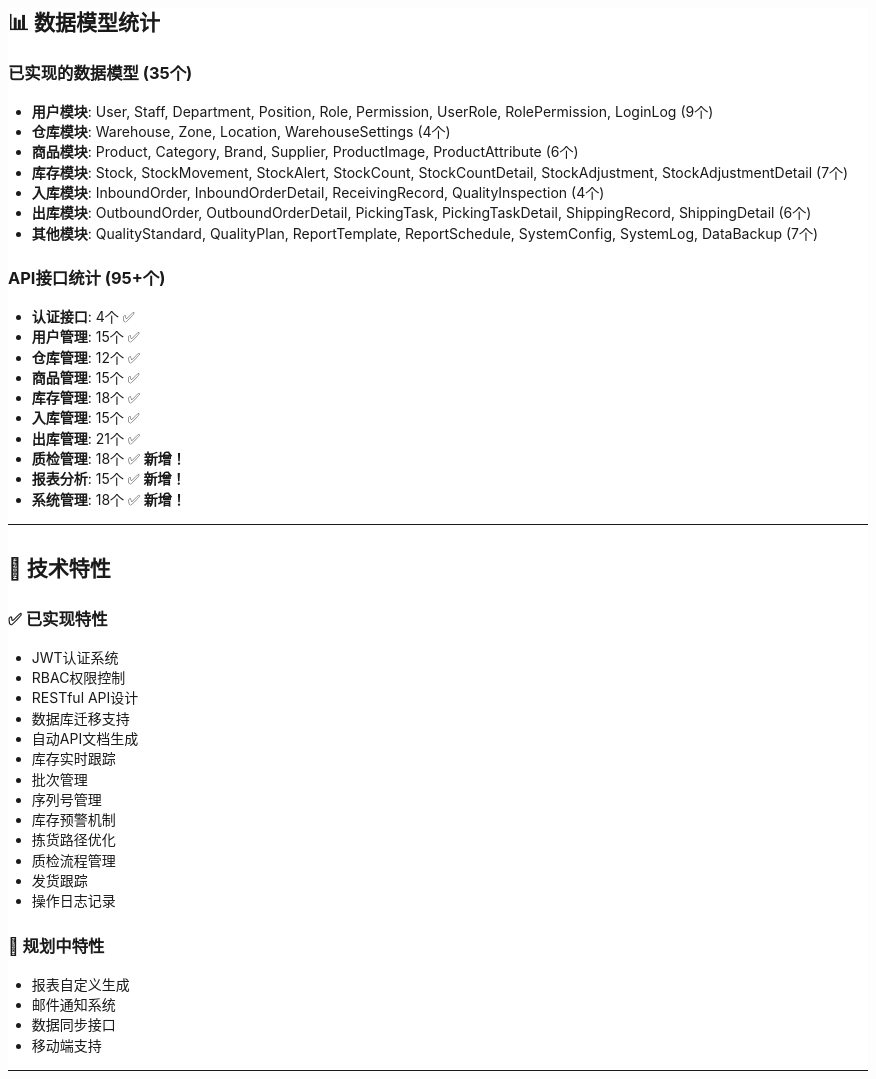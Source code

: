
## 📊 数据模型统计

### 已实现的数据模型 (35个)
- **用户模块**: User, Staff, Department, Position, Role, Permission, UserRole, RolePermission, LoginLog (9个)
- **仓库模块**: Warehouse, Zone, Location, WarehouseSettings (4个)
- **商品模块**: Product, Category, Brand, Supplier, ProductImage, ProductAttribute (6个)
- **库存模块**: Stock, StockMovement, StockAlert, StockCount, StockCountDetail, StockAdjustment, StockAdjustmentDetail (7个)
- **入库模块**: InboundOrder, InboundOrderDetail, ReceivingRecord, QualityInspection (4个)
- **出库模块**: OutboundOrder, OutboundOrderDetail, PickingTask, PickingTaskDetail, ShippingRecord, ShippingDetail (6个)
- **其他模块**: QualityStandard, QualityPlan, ReportTemplate, ReportSchedule, SystemConfig, SystemLog, DataBackup (7个)

### API接口统计 (95+个)
- **认证接口**: 4个 ✅
- **用户管理**: 15个 ✅
- **仓库管理**: 12个 ✅
- **商品管理**: 15个 ✅
- **库存管理**: 18个 ✅
- **入库管理**: 15个 ✅
- **出库管理**: 21个 ✅
- **质检管理**: 18个 ✅ **新增！**
- **报表分析**: 15个 ✅ **新增！**
- **系统管理**: 18个 ✅ **新增！**

---

## 🔧 技术特性

### ✅ 已实现特性
- JWT认证系统
- RBAC权限控制
- RESTful API设计
- 数据库迁移支持
- 自动API文档生成
- 库存实时跟踪
- 批次管理
- 序列号管理
- 库存预警机制
- 拣货路径优化
- 质检流程管理
- 发货跟踪
- 操作日志记录

### 🚧 规划中特性
- 报表自定义生成
- 邮件通知系统
- 数据同步接口
- 移动端支持

---